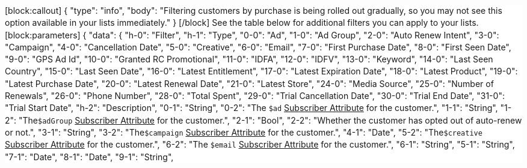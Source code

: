 
[block:callout]
{
  "type": "info",
  "body": "Filtering customers by purchase is being rolled out gradually, so you may not see this option available in your lists immediately."
}
[/block]
See the table below for additional filters you can apply to your lists.
[block:parameters]
{
  "data": {
    "h-0": "Filter",
    "h-1": "Type",
    "0-0": "Ad",
    "1-0": "Ad Group",
    "2-0": "Auto Renew Intent",
    "3-0": "Campaign",
    "4-0": "Cancellation Date",
    "5-0": "Creative",
    "6-0": "Email",
    "7-0": "First Purchase Date",
    "8-0": "First Seen Date",
    "9-0": "GPS Ad Id",
    "10-0": "Granted RC Promotional",
    "11-0": "IDFA",
    "12-0": "IDFV",
    "13-0": "Keyword",
    "14-0": "Last Seen Country",
    "15-0": "Last Seen Date",
    "16-0": "Latest Entitlement",
    "17-0": "Latest Expiration Date",
    "18-0": "Latest Product",
    "19-0": "Latest Purchase Date",
    "20-0": "Latest Renewal Date",
    "21-0": "Latest Store",
    "24-0": "Media Source",
    "25-0": "Number of Renewals",
    "26-0": "Phone Number",
    "28-0": "Total Spent",
    "29-0": "Trial Cancellation Date",
    "30-0": "Trial End Date",
    "31-0": "Trial Start Date",
    "h-2": "Description",
    "0-1": "String",
    "0-2": "The `$ad` [Subscriber Attribute](doc:subscriber-attributes#attribution-data) for the customer.",
    "1-1": "String",
    "1-2": "The`$adGroup` [Subscriber Attribute](doc:subscriber-attributes#attribution-data) for the customer.",
    "2-1": "Bool",
    "2-2": "Whether the customer has opted out of auto-renew or not.",
    "3-1": "String",
    "3-2": "The`$campaign` [Subscriber Attribute](doc:subscriber-attributes#attribution-data) for the customer.",
    "4-1": "Date",
    "5-2": "The`$creative` [Subscriber Attribute](doc:subscriber-attributes#attribution-data) for the customer.",
    "6-2": "The `$email` [Subscriber Attribute](doc:subscriber-attributes) for the customer.",
    "6-1": "String",
    "5-1": "String",
    "7-1": "Date",
    "8-1": "Date",
    "9-1": "String",